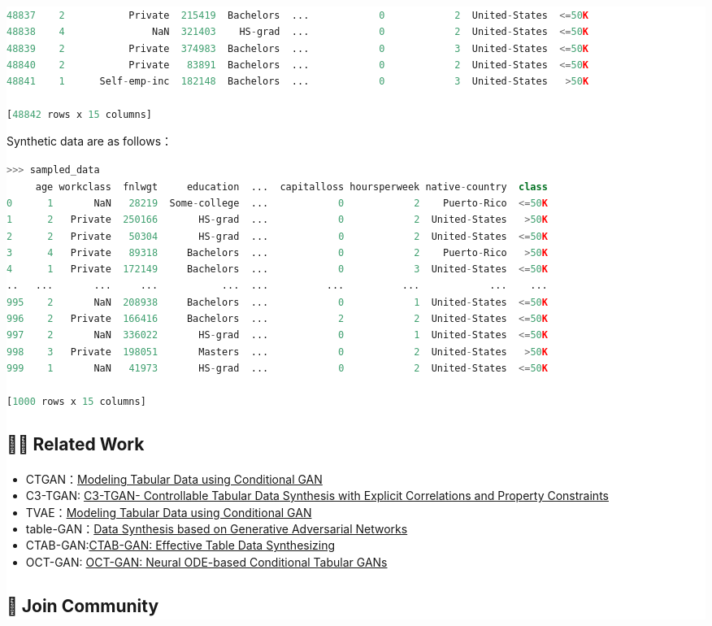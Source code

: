 ```python
48837    2           Private  215419  Bachelors  ...            0            2  United-States  <=50K
48838    4               NaN  321403    HS-grad  ...            0            2  United-States  <=50K
48839    2           Private  374983  Bachelors  ...            0            3  United-States  <=50K
48840    2           Private   83891  Bachelors  ...            0            2  United-States  <=50K
48841    1      Self-emp-inc  182148  Bachelors  ...            0            3  United-States   >50K

[48842 rows x 15 columns]

```

Synthetic data are as follows：

```python
>>> sampled_data
     age workclass  fnlwgt     education  ...  capitalloss hoursperweek native-country  class
0      1       NaN   28219  Some-college  ...            0            2    Puerto-Rico  <=50K
1      2   Private  250166       HS-grad  ...            0            2  United-States   >50K
2      2   Private   50304       HS-grad  ...            0            2  United-States  <=50K
3      4   Private   89318     Bachelors  ...            0            2    Puerto-Rico   >50K
4      1   Private  172149     Bachelors  ...            0            3  United-States  <=50K
..   ...       ...     ...           ...  ...          ...          ...            ...    ...
995    2       NaN  208938     Bachelors  ...            0            1  United-States  <=50K
996    2   Private  166416     Bachelors  ...            2            2  United-States  <=50K
997    2       NaN  336022       HS-grad  ...            0            1  United-States  <=50K
998    3   Private  198051       Masters  ...            0            2  United-States   >50K
999    1       NaN   41973       HS-grad  ...            0            2  United-States  <=50K

[1000 rows x 15 columns]
```

## 👩‍🎓 Related Work

- CTGAN：[Modeling Tabular Data using Conditional GAN](https://proceedings.neurips.cc/paper/2019/hash/254ed7d2de3b23ab10936522dd547b78-Abstract.html)
- C3-TGAN: [C3-TGAN- Controllable Tabular Data Synthesis with Explicit Correlations and Property Constraints](https://www.researchgate.net/publication/374652636_C3-TGAN-_Controllable_Tabular_Data_Synthesis_with_Explicit_Correlations_and_Property_Constraints)
- TVAE：[Modeling Tabular Data using Conditional GAN](https://proceedings.neurips.cc/paper/2019/hash/254ed7d2de3b23ab10936522dd547b78-Abstract.html)
- table-GAN：[Data Synthesis based on Generative Adversarial Networks](https://arxiv.org/pdf/1806.03384.pdf)
- CTAB-GAN:[CTAB-GAN: Effective Table Data Synthesizing](https://proceedings.mlr.press/v157/zhao21a/zhao21a.pdf)
- OCT-GAN: [OCT-GAN: Neural ODE-based Conditional Tabular GANs](https://arxiv.org/pdf/2105.14969.pdf)

## 🤝 Join Community
